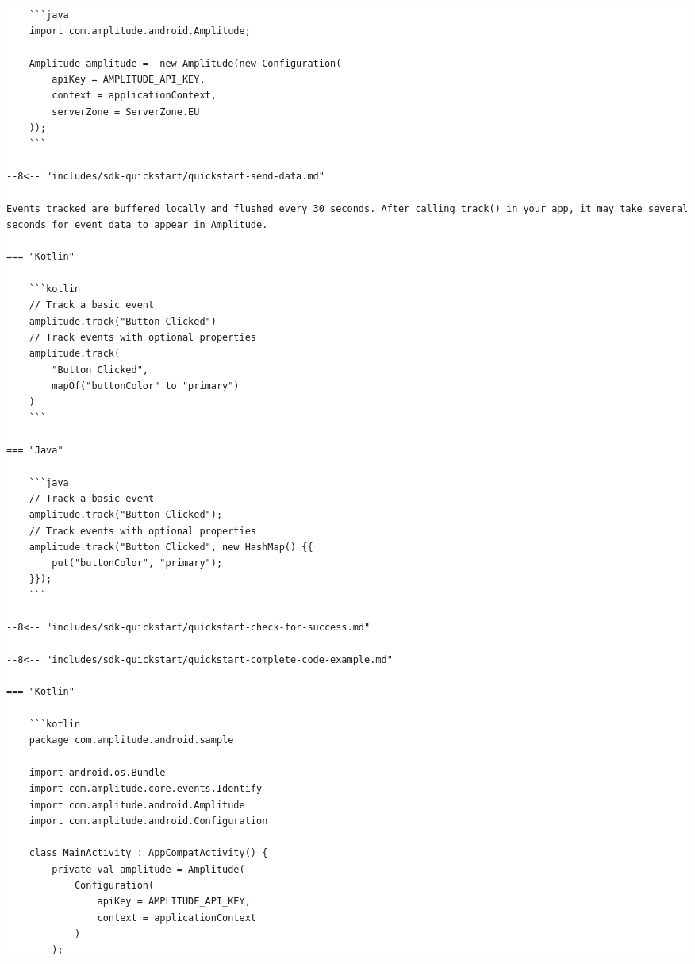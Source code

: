         ```java
        import com.amplitude.android.Amplitude;
        
        Amplitude amplitude =  new Amplitude(new Configuration(
            apiKey = AMPLITUDE_API_KEY,
            context = applicationContext,
            serverZone = ServerZone.EU
        ));
        ```

    --8<-- "includes/sdk-quickstart/quickstart-send-data.md"

    Events tracked are buffered locally and flushed every 30 seconds. After calling track() in your app, it may take several seconds for event data to appear in Amplitude.

    === "Kotlin"

        ```kotlin
        // Track a basic event
        amplitude.track("Button Clicked")
        // Track events with optional properties
        amplitude.track(
            "Button Clicked",
            mapOf("buttonColor" to "primary")
        )
        ```

    === "Java"

        ```java
        // Track a basic event
        amplitude.track("Button Clicked");
        // Track events with optional properties
        amplitude.track("Button Clicked", new HashMap() {{
            put("buttonColor", "primary");
        }});
        ```

    --8<-- "includes/sdk-quickstart/quickstart-check-for-success.md"

    --8<-- "includes/sdk-quickstart/quickstart-complete-code-example.md"

    === "Kotlin"

        ```kotlin 
        package com.amplitude.android.sample

        import android.os.Bundle
        import com.amplitude.core.events.Identify
        import com.amplitude.android.Amplitude
        import com.amplitude.android.Configuration

        class MainActivity : AppCompatActivity() {
            private val amplitude = Amplitude(
                Configuration(
                    apiKey = AMPLITUDE_API_KEY,
                    context = applicationContext
                )
            );
